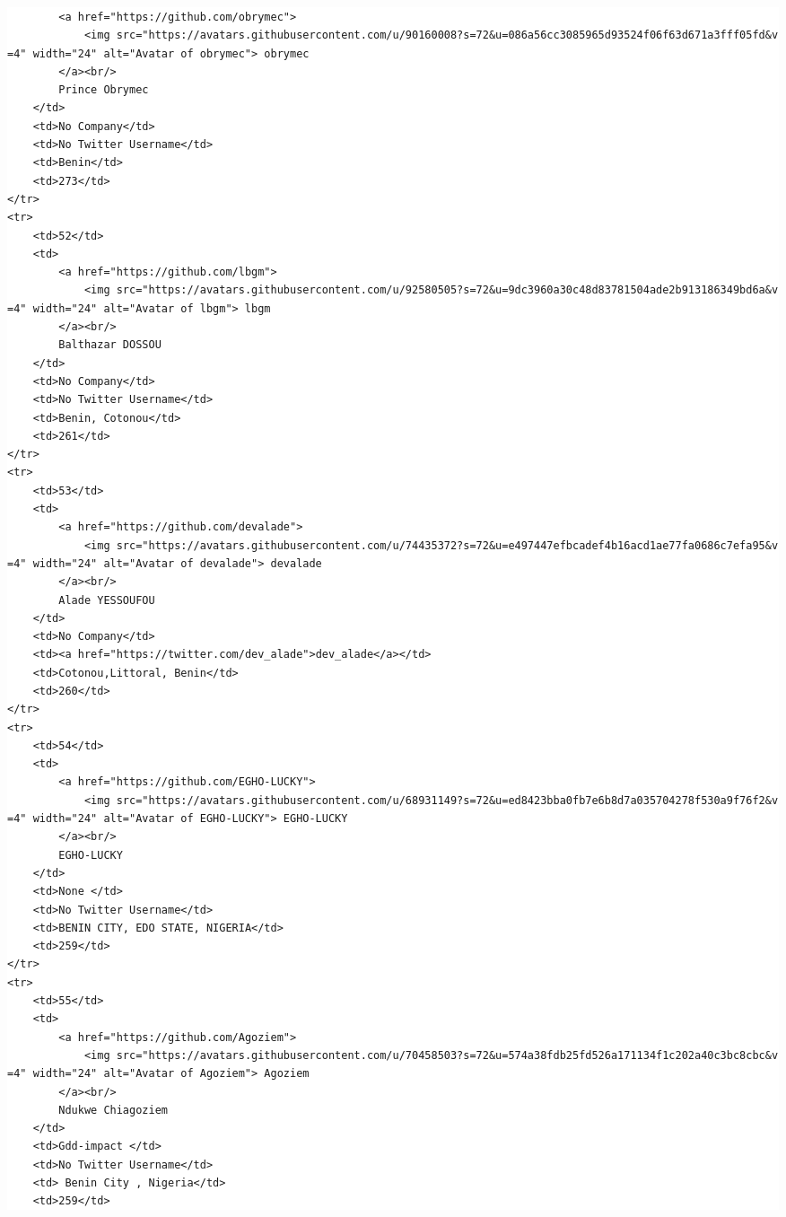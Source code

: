 			<a href="https://github.com/obrymec">
				<img src="https://avatars.githubusercontent.com/u/90160008?s=72&u=086a56cc3085965d93524f06f63d671a3fff05fd&v=4" width="24" alt="Avatar of obrymec"> obrymec
			</a><br/>
			Prince Obrymec
		</td>
		<td>No Company</td>
		<td>No Twitter Username</td>
		<td>Benin</td>
		<td>273</td>
	</tr>
	<tr>
		<td>52</td>
		<td>
			<a href="https://github.com/lbgm">
				<img src="https://avatars.githubusercontent.com/u/92580505?s=72&u=9dc3960a30c48d83781504ade2b913186349bd6a&v=4" width="24" alt="Avatar of lbgm"> lbgm
			</a><br/>
			Balthazar DOSSOU
		</td>
		<td>No Company</td>
		<td>No Twitter Username</td>
		<td>Benin, Cotonou</td>
		<td>261</td>
	</tr>
	<tr>
		<td>53</td>
		<td>
			<a href="https://github.com/devalade">
				<img src="https://avatars.githubusercontent.com/u/74435372?s=72&u=e497447efbcadef4b16acd1ae77fa0686c7efa95&v=4" width="24" alt="Avatar of devalade"> devalade
			</a><br/>
			Alade YESSOUFOU
		</td>
		<td>No Company</td>
		<td><a href="https://twitter.com/dev_alade">dev_alade</a></td>
		<td>Cotonou,Littoral, Benin</td>
		<td>260</td>
	</tr>
	<tr>
		<td>54</td>
		<td>
			<a href="https://github.com/EGHO-LUCKY">
				<img src="https://avatars.githubusercontent.com/u/68931149?s=72&u=ed8423bba0fb7e6b8d7a035704278f530a9f76f2&v=4" width="24" alt="Avatar of EGHO-LUCKY"> EGHO-LUCKY
			</a><br/>
			EGHO-LUCKY
		</td>
		<td>None </td>
		<td>No Twitter Username</td>
		<td>BENIN CITY, EDO STATE, NIGERIA</td>
		<td>259</td>
	</tr>
	<tr>
		<td>55</td>
		<td>
			<a href="https://github.com/Agoziem">
				<img src="https://avatars.githubusercontent.com/u/70458503?s=72&u=574a38fdb25fd526a171134f1c202a40c3bc8cbc&v=4" width="24" alt="Avatar of Agoziem"> Agoziem
			</a><br/>
			Ndukwe Chiagoziem
		</td>
		<td>Gdd-impact </td>
		<td>No Twitter Username</td>
		<td> Benin City , Nigeria</td>
		<td>259</td>